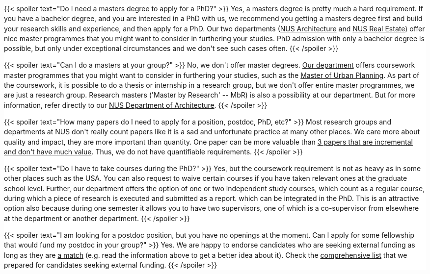 
{{< spoiler text="Do I need a masters degree to apply for a PhD?" >}}
Yes, a masters degree is pretty much a hard requirement.
If you have a bachelor degree, and you are interested in a PhD with us, we recommend you getting a masters degree first and build your research skills and experience, and then apply for a PhD.
Our two departments ([NUS Architecture](https://cde.nus.edu.sg/arch/) and [NUS Real Estate](https://bschool.nus.edu.sg/real-estate/)) offer nice master programmes that you might want to consider in furthering your studies.
PhD admission with only a bachelor degree is possible, but only under exceptional circumstances and we don't see such cases often.
{{< /spoiler >}}

{{< spoiler text="Can I do a masters at your group?" >}}
No, we don't offer master degrees.
[Our department](https://cde.nus.edu.sg/arch/) offers coursework master programmes that you might want to consider in furthering your studies, such as the [Master of Urban Planning](https://cde.nus.edu.sg/arch/programmes/master-of-urban-planning/).
As part of the coursework, it is possible to do a thesis or internship in a research group, but we don't offer entire master programmes, we are just a research group.
Research masters ('Master by Research' -- MbR) is also a possibility at our department.
But for more information, refer directly to our [NUS Department of Architecture](https://cde.nus.edu.sg/arch/).
{{< /spoiler >}}

{{< spoiler text="How many papers do I need to apply for a position, postdoc, PhD, etc?" >}}
Most research groups and departments at NUS don't really count papers like it is a sad and unfortunate practice at many other places. 
We care more about quality and impact, they are more important than quantity.
One paper can be more valuable than [3 papers that are incremental and don't have much value](https://en.wikipedia.org/wiki/Salami_slicing_tactics#Salami_slicing_in_scientific_publishing).
Thus, we do not have quantifiable requirements.
{{< /spoiler >}}


{{< spoiler text="Do I have to take courses during the PhD?" >}}
Yes, but the coursework requirement is not as heavy as in some other places such as the USA. You can also request to waive certain courses if you have taken relevant ones at the graduate school level.
Further, our department offers the option of one or two independent study courses, which count as a regular course, during which a piece of research is executed and submitted as a report. which can be integrated in the PhD.
This is an attractive option also because during one semester it allows you to have two supervisors, one of which is a co-supervisor from elsewhere at the department or another department.
{{< /spoiler >}}


{{< spoiler text="I am looking for a postdoc position, but you have no openings at the moment. Can I apply for some fellowship that would fund my postdoc in your group?" >}}
Yes. We are happy to endorse candidates who are seeking external funding as long as they are [a match](#what-are-the-general-requirements-and-what-makes-an-application-excel) (e.g. read the information above to get a better idea about it). Check the [comprehensive list](../fellowships) that we prepared for candidates seeking external funding.
{{< /spoiler >}}

